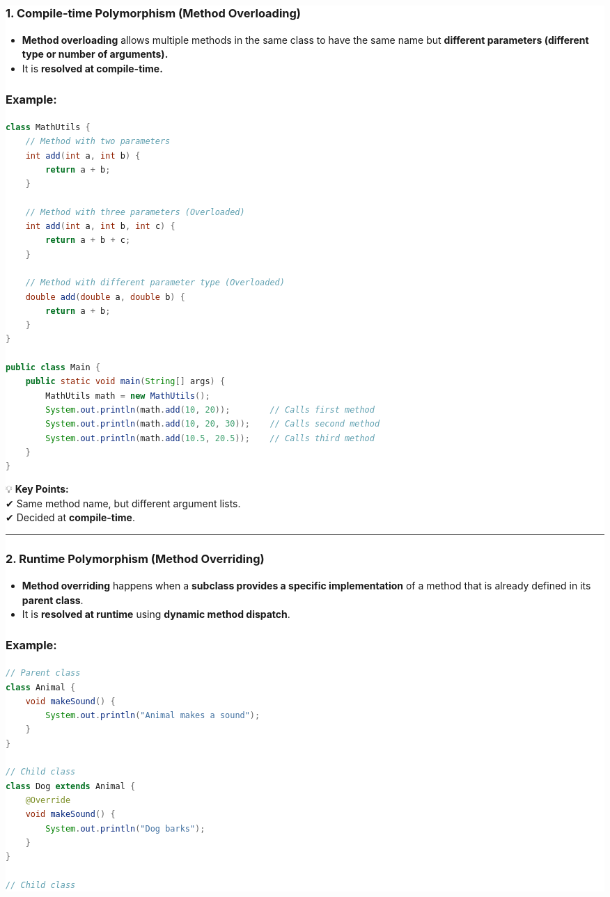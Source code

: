 
### **1. Compile-time Polymorphism** (Method Overloading)  
- **Method overloading** allows multiple methods in the same class to have the same name but **different parameters (different type or number of arguments).**  
- It is **resolved at compile-time.**  

### **Example:**  
```java
class MathUtils {
    // Method with two parameters
    int add(int a, int b) {
        return a + b;
    }

    // Method with three parameters (Overloaded)
    int add(int a, int b, int c) {
        return a + b + c;
    }

    // Method with different parameter type (Overloaded)
    double add(double a, double b) {
        return a + b;
    }
}

public class Main {
    public static void main(String[] args) {
        MathUtils math = new MathUtils();
        System.out.println(math.add(10, 20));        // Calls first method
        System.out.println(math.add(10, 20, 30));    // Calls second method
        System.out.println(math.add(10.5, 20.5));    // Calls third method
    }
}
```

💡 **Key Points:**  
✔ Same method name, but different argument lists.  
✔ Decided at **compile-time**.  

---

### **2. Runtime Polymorphism** (Method Overriding)
- **Method overriding** happens when a **subclass provides a specific implementation** of a method that is already defined in its **parent class**.  
- It is **resolved at runtime** using **dynamic method dispatch**.  

### **Example:**  
```java
// Parent class
class Animal {
    void makeSound() {
        System.out.println("Animal makes a sound");
    }
}

// Child class
class Dog extends Animal {
    @Override
    void makeSound() {
        System.out.println("Dog barks");
    }
}

// Child class
```